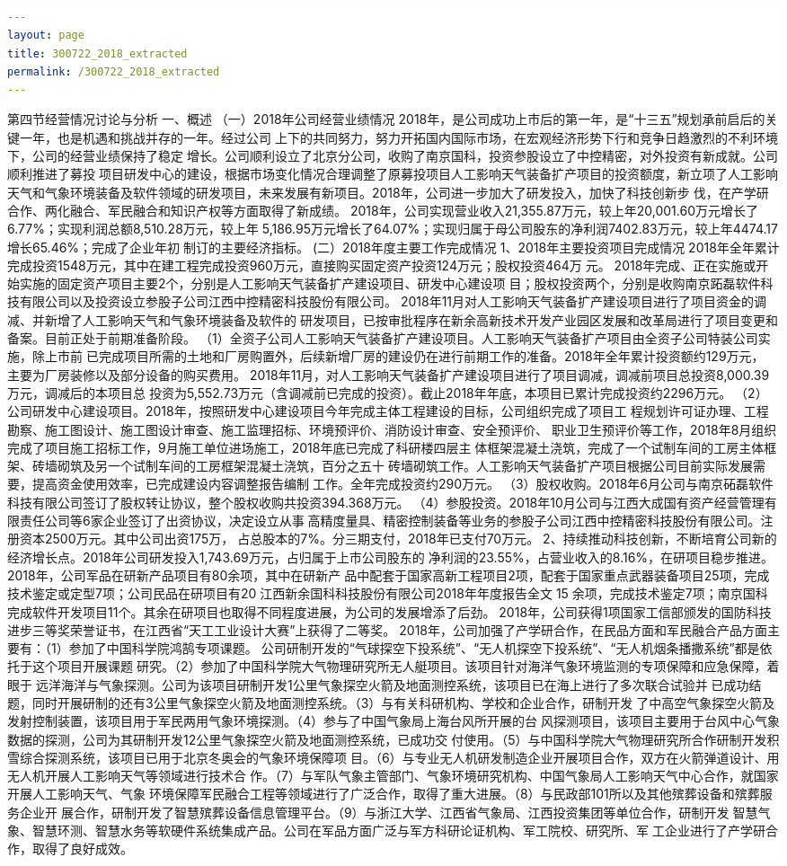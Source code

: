 ```yaml
---
layout: page
title: 300722_2018_extracted
permalink: /300722_2018_extracted
---
```


第四节经营情况讨论与分析
一、概述
（一）2018年公司经营业绩情况
2018年，是公司成功上市后的第一年，是“十三五”规划承前启后的关键一年，也是机遇和挑战并存的一年。经过公司
上下的共同努力，努力开拓国内国际市场，在宏观经济形势下行和竞争日趋激烈的不利环境下，公司的经营业绩保持了稳定
增长。公司顺利设立了北京分公司，收购了南京国科，投资参股设立了中控精密，对外投资有新成就。公司顺利推进了募投
项目研发中心的建设，根据市场变化情况合理调整了原募投项目人工影响天气装备扩产项目的投资额度，新立项了人工影响
天气和气象环境装备及软件领域的研发项目，未来发展有新项目。2018年，公司进一步加大了研发投入，加快了科技创新步
伐，在产学研合作、两化融合、军民融合和知识产权等方面取得了新成绩。
2018年，公司实现营业收入21,355.87万元，较上年20,001.60万元增长了6.77%；实现利润总额8,510.28万元，较上年
5,186.95万元增长了64.07%；实现归属于母公司股东的净利润7402.83万元，较上年4474.17增长65.46%；完成了企业年初
制订的主要经济指标。
(二）2018年度主要工作完成情况
1、2018年主要投资项目完成情况
2018年全年累计完成投资1548万元，其中在建工程完成投资960万元，直接购买固定资产投资124万元；股权投资464万
元。
2018年完成、正在实施或开始实施的固定资产项目主要2个，分别是人工影响天气装备扩产建设项目、研发中心建设项
目；股权投资两个，分别是收购南京跖磊软件科技有限公司以及投资设立参股子公司江西中控精密科技股份有限公司。
2018年11月对人工影响天气装备扩产建设项目进行了项目资金的调减、并新增了人工影响天气和气象环境装备及软件的
研发项目，已按审批程序在新余高新技术开发产业园区发展和改革局进行了项目变更和备案。目前正处于前期准备阶段。
（1）全资子公司人工影响天气装备扩产建设项目。人工影响天气装备扩产项目由全资子公司特装公司实施，除上市前
已完成项目所需的土地和厂房购置外，后续新增厂房的建设仍在进行前期工作的准备。2018年全年累计投资额约129万元，
主要为厂房装修以及部分设备的购买费用。
2018年11月，对人工影响天气装备扩产建设项目进行了项目调减，调减前项目总投资8,000.39万元，调减后的本项目总
投资为5,552.73万元（含调减前已完成的投资）。截止2018年年底，本项目已累计完成投资约2296万元。
（2）公司研发中心建设项目。2018年，按照研发中心建设项目今年完成主体工程建设的目标，公司组织完成了项目工
程规划许可证办理、工程勘察、施工图设计、施工图设计审查、施工监理招标、环境预评价、消防设计审查、安全预评价、
职业卫生预评价等工作，2018年8月组织完成了项目施工招标工作，9月施工单位进场施工，2018年底已完成了科研楼四层主
体框架混凝土浇筑，完成了一个试制车间的工房主体框架、砖墙砌筑及另一个试制车间的工房框架混凝土浇筑，百分之五十
砖墙砌筑工作。人工影响天气装备扩产项目根据公司目前实际发展需要，提高资金使用效率，已完成建设内容调整报告编制
工作。全年完成投资约290万元。
（3）股权收购。2018年6月公司与南京砳磊软件科技有限公司签订了股权转让协议，整个股权收购共投资394.368万元。
（4）参股投资。2018年10月公司与江西大成国有资产经营管理有限责任公司等6家企业签订了出资协议，决定设立从事
高精度量具、精密控制装备等业务的参股子公司江西中控精密科技股份有限公司。注册资本2500万元。其中公司出资175万，
占总股本的7%。分三期支付，2018年已支付70万元。
2、持续推动科技创新，不断培育公司新的经济增长点。2018年公司研发投入1,743.69万元，占归属于上市公司股东的
净利润的23.55%，占营业收入的8.16%，在研项目稳步推进。2018年，公司军品在研新产品项目有80余项，其中在研新产
品中配套于国家高新工程项目2项，配套于国家重点武器装备项目25项，完成技术鉴定或定型7项；公司民品在研项目有20
江西新余国科科技股份有限公司2018年年度报告全文
15
余项，完成技术鉴定7项；南京国科完成软件开发项目11个。其余在研项目也取得不同程度进展，为公司的发展增添了后劲。
2018年，公司获得1项国家工信部颁发的国防科技进步三等奖荣誉证书，在江西省“天工工业设计大赛”上获得了二等奖。
2018年，公司加强了产学研合作，在民品方面和军民融合产品方面主要有：（1）参加了中国科学院鸿鹄专项课题。
公司研制开发的“气球探空下投系统”、“无人机探空下投系统”、“无人机烟条播撒系统”都是依托于这个项目开展课题
研究。（2）参加了中国科学院大气物理研究所无人艇项目。该项目针对海洋气象环境监测的专项保障和应急保障，着眼于
远洋海洋与气象探测。公司为该项目研制开发1公里气象探空火箭及地面测控系统，该项目已在海上进行了多次联合试验并
已成功结题，同时开展研制的还有3公里气象探空火箭及地面测控系统。（3）与有关科研机构、学校和企业合作，研制开发
了中高空气象探空火箭及发射控制装置，该项目用于军民两用气象环境探测。（4）参与了中国气象局上海台风所开展的台
风探测项目，该项目主要用于台风中心气象数据的探测，公司为其研制开发12公里气象探空火箭及地面测控系统，已成功交
付使用。（5）与中国科学院大气物理研究所合作研制开发积雪综合探测系统，该项目已用于北京冬奥会的气象环境保障项
目。（6）与专业无人机研发制造企业开展项目合作，双方在火箭弹道设计、用无人机开展人工影响天气等领域进行技术合
作。（7）与军队气象主管部门、气象环境研究机构、中国气象局人工影响天气中心合作，就国家开展人工影响天气、气象
环境保障军民融合工程等领域进行了广泛合作，取得了重大进展。（8）与民政部101所以及其他殡葬设备和殡葬服务企业开
展合作，研制开发了智慧殡葬设备信息管理平台。（9）与浙江大学、江西省气象局、江西投资集团等单位合作，研制开发
智慧气象、智慧环测、智慧水务等软硬件系统集成产品。公司在军品方面广泛与军方科研论证机构、军工院校、研究所、军
工企业进行了产学研合作，取得了良好成效。